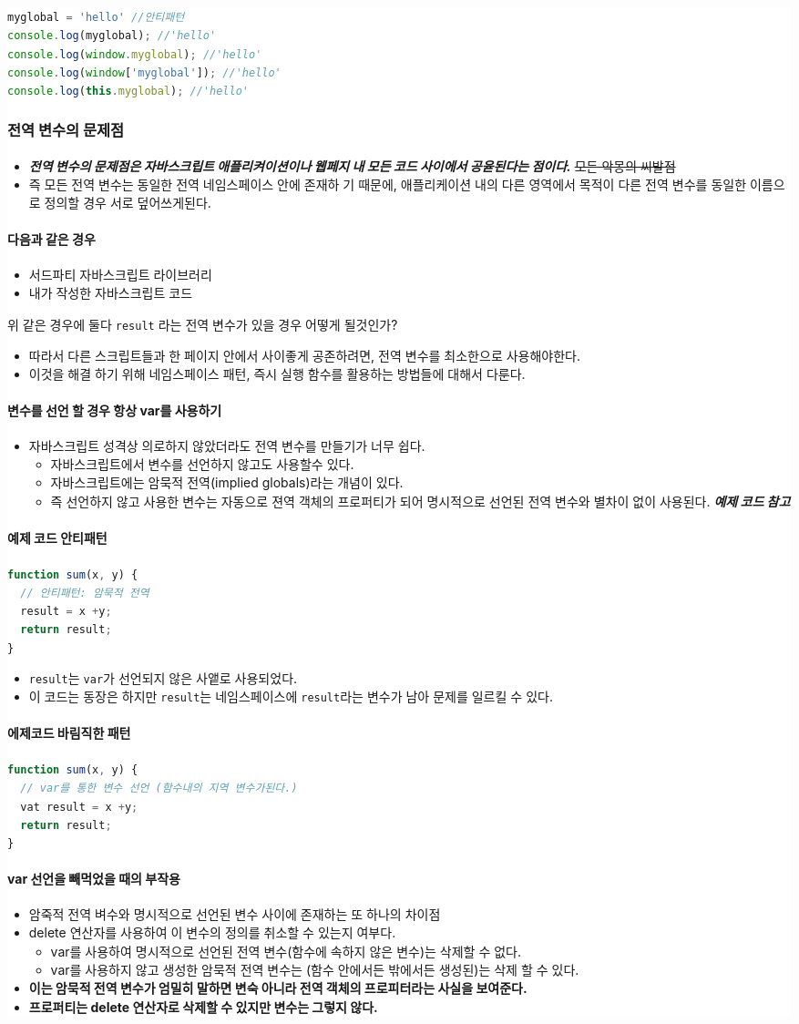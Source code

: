 ```javascript
myglobal = 'hello' //안티패턴
console.log(myglobal); //'hello'
console.log(window.myglobal); //'hello'
console.log(window['myglobal']); //'hello'
console.log(this.myglobal); //'hello'
```

### 전역 변수의 문제점

- **_전역 변수의 문제점은 자바스크립트 애플리켜이션이나 웹페지 내 모든 코드 사이에서 공윧된다는 점이다._** ~~모든 악몽의 씨발점~~
- 즉 모든 전역 변수는 동일한 전역 네임스페이스 안에 존재하 기 때문에, 애플리케이션 내의 다른 영역에서 목적이 다른 전역 변수를 동일한 이름으로 정의할 경우 서로 덮어쓰게된다.

#### 다음과 같은 경우

- 서드파티 자바스크립트 라이브러리
- 내가 작성한 자바스크립트 코드

위 같은 경우에 둘다 `result` 라는 전역 변수가 있을 경우 어떻게 될것인가?

- 따라서 다른 스크립트들과 한 페이지 안에서 사이좋게 공존하려면, 전역 변수를 최소한으로 사용해야한다.
- 이것을 해결 하기 위해 네임스페이스 패턴, 즉시 실행 함수를 활용하는 방법들에 대해서 다룬다.

#### 변수를 선언 할 경우 항상 var를 사용하기
* 자바스크립트 성격상 의로하지 않았더라도 전역 변수를 만들기가 너무 쉽다.
  * 자바스크립트에서 변수를 선언하지 않고도 사용할수 있다.
  * 자바스크립트에는 암묵적 전역(implied globals)라는 개념이 있다.
  * 즉 선언하지 않고 사용한 변수는 자동으로 젼역 객체의 프로퍼티가 되어 명시적으로 선언된 전역 변수와 별차이 없이 사용된다. ***예제 코드 참고***

#### 예제 코드 안티패턴
```javascript
function sum(x, y) {
  // 안티패턴: 암묵적 전역
  result = x +y;
  return result;
}
```

* `result`는 `var`가 선언되지 않은 사앹로 사용되었다.
* 이 코드는 동장은 하지만 `result`는 네임스페이스에 `result`라는 변수가 남아 문제를 일르킬 수 있다.


#### 에제코드 바림직한 패턴
```javascript
function sum(x, y) {
  // var를 통한 변수 선언 (함수내의 지역 변수가된다.)
  vat result = x +y;
  return result;
}
```

#### var 선언을 빼먹었을 때의 부작용
* 암죽적 전역 벼수와 명시적으로 선언된 변수 사이에 존재하는 또 하나의 차이점
* delete 연산자를 사용하여 이 변수의 정의를 취소할 수 있는지 여부다.
  * var를 사용하여 명시적으로 선언된 전역 변수(함수에 속하지 않은 변수)는 삭제할 수 없다.
  * var를 사용하지 않고 생성한 암묵적 전역 변수는 (함수 안에서든 밖에서든 생성된)는 삭제 할 수 있다.
* **이는 암묵적 전역 변수가 엄밀히 말하면 변숙 아니라 전역 객체의 프로피터라는 사실을 보여준다.**
* **프로퍼티는 delete 연산자로 삭제할 수 있지만 변수는 그렇지 않다.**
